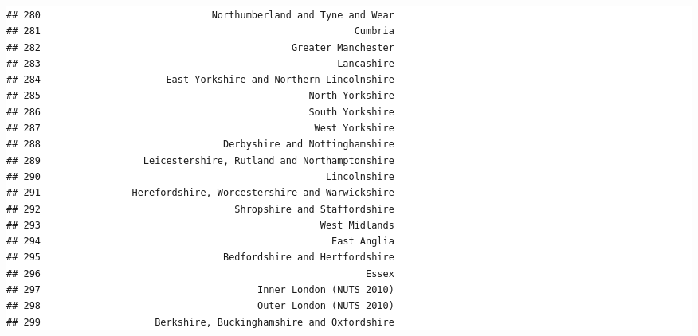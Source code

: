     ## 280                              Northumberland and Tyne and Wear
    ## 281                                                       Cumbria
    ## 282                                            Greater Manchester
    ## 283                                                    Lancashire
    ## 284                      East Yorkshire and Northern Lincolnshire
    ## 285                                               North Yorkshire
    ## 286                                               South Yorkshire
    ## 287                                                West Yorkshire
    ## 288                                Derbyshire and Nottinghamshire
    ## 289                  Leicestershire, Rutland and Northamptonshire
    ## 290                                                  Lincolnshire
    ## 291                Herefordshire, Worcestershire and Warwickshire
    ## 292                                  Shropshire and Staffordshire
    ## 293                                                 West Midlands
    ## 294                                                   East Anglia
    ## 295                                Bedfordshire and Hertfordshire
    ## 296                                                         Essex
    ## 297                                      Inner London (NUTS 2010)
    ## 298                                      Outer London (NUTS 2010)
    ## 299                    Berkshire, Buckinghamshire and Oxfordshire